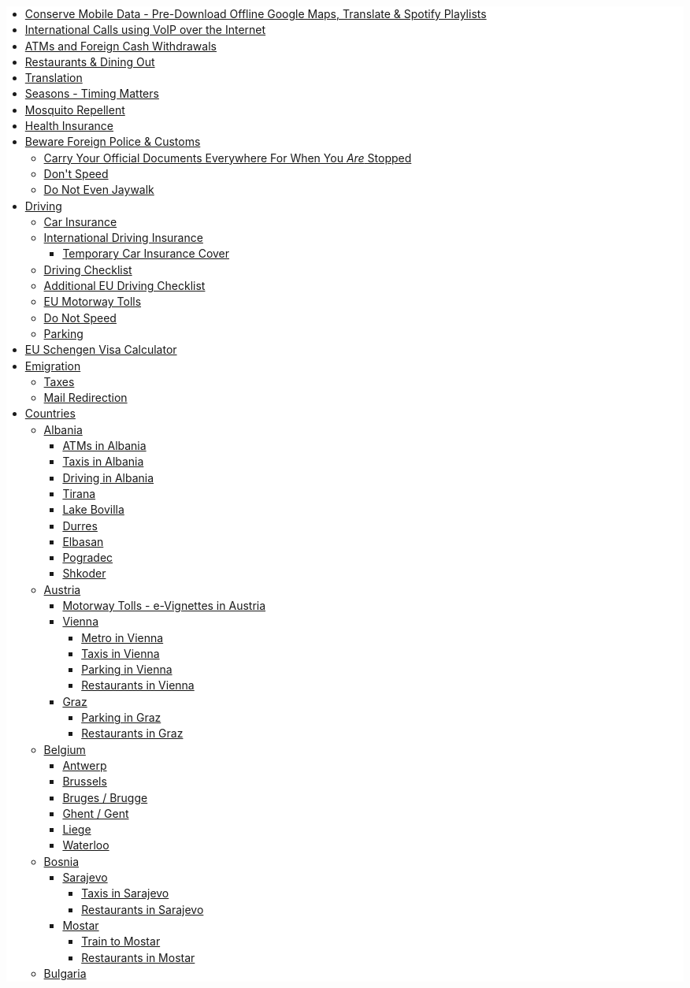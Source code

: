   - [Conserve Mobile Data - Pre-Download Offline Google Maps, Translate & Spotify Playlists](#conserve-mobile-data---pre-download-offline-google-maps-translate--spotify-playlists)
  - [International Calls using VoIP over the Internet](#international-calls-using-voip-over-the-internet)
- [ATMs and Foreign Cash Withdrawals](#atms-and-foreign-cash-withdrawals)
- [Restaurants & Dining Out](#restaurants--dining-out)
- [Translation](#translation)
- [Seasons - Timing Matters](#seasons---timing-matters)
- [Mosquito Repellent](#mosquito-repellent)
- [Health Insurance](#health-insurance)
- [Beware Foreign Police & Customs](#beware-foreign-police--customs)
  - [Carry Your Official Documents Everywhere For When You _Are_ Stopped](#carry-your-official-documents-everywhere-for-when-you-_are_-stopped)
  - [Don't Speed](#dont-speed)
  - [Do Not Even Jaywalk](#do-not-even-jaywalk)
- [Driving](#driving)
  - [Car Insurance](#car-insurance)
  - [International Driving Insurance](#international-driving-insurance)
    - [Temporary Car Insurance Cover](#temporary-car-insurance-cover)
  - [Driving Checklist](#driving-checklist)
  - [Additional EU Driving Checklist](#additional-eu-driving-checklist)
  - [EU Motorway Tolls](#eu-motorway-tolls)
  - [Do Not Speed](#do-not-speed)
  - [Parking](#parking)
- [EU Schengen Visa Calculator](#eu-schengen-visa-calculator)
- [Emigration](#emigration)
  - [Taxes](#taxes)
  - [Mail Redirection](#mail-redirection)
- [Countries](#countries)
  - [Albania](#albania)
    - [ATMs in Albania](#atms-in-albania)
    - [Taxis in Albania](#taxis-in-albania)
    - [Driving in Albania](#driving-in-albania)
    - [Tirana](#tirana)
    - [Lake Bovilla](#lake-bovilla)
    - [Durres](#durres)
    - [Elbasan](#elbasan)
    - [Pogradec](#pogradec)
    - [Shkoder](#shkoder)
  - [Austria](#austria)
    - [Motorway Tolls - e-Vignettes in Austria](#motorway-tolls---e-vignettes-in-austria)
    - [Vienna](#vienna)
      - [Metro in Vienna](#metro-in-vienna)
      - [Taxis in Vienna](#taxis-in-vienna)
      - [Parking in Vienna](#parking-in-vienna)
      - [Restaurants in Vienna](#restaurants-in-vienna)
    - [Graz](#graz)
      - [Parking in Graz](#parking-in-graz)
      - [Restaurants in Graz](#restaurants-in-graz)
  - [Belgium](#belgium)
    - [Antwerp](#antwerp)
    - [Brussels](#brussels)
    - [Bruges / Brugge](#bruges--brugge)
    - [Ghent / Gent](#ghent--gent)
    - [Liege](#liege)
    - [Waterloo](#waterloo)
  - [Bosnia](#bosnia)
    - [Sarajevo](#sarajevo)
      - [Taxis in Sarajevo](#taxis-in-sarajevo)
      - [Restaurants in Sarajevo](#restaurants-in-sarajevo)
    - [Mostar](#mostar)
      - [Train to Mostar](#train-to-mostar)
      - [Restaurants in Mostar](#restaurants-in-mostar)
  - [Bulgaria](#bulgaria)